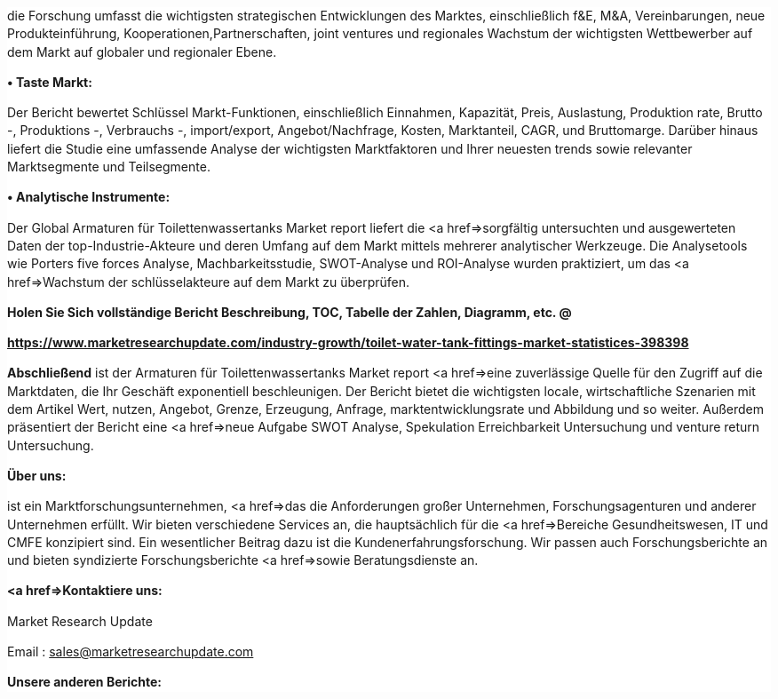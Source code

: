 die Forschung umfasst die wichtigsten strategischen Entwicklungen des Marktes, einschließlich f&amp;E, M&amp;A, Vereinbarungen, neue Produkteinführung, Kooperationen,Partnerschaften, joint ventures und regionales Wachstum der wichtigsten Wettbewerber auf dem Markt auf globaler und regionaler Ebene.



<strong>• Taste Markt:</strong>

Der Bericht bewertet Schlüssel Markt-Funktionen, einschließlich Einnahmen, Kapazität, Preis, Auslastung, Produktion rate, Brutto -, Produktions -, Verbrauchs -, import/export, Angebot/Nachfrage, Kosten, Marktanteil, CAGR, und Bruttomarge. Darüber hinaus liefert die Studie eine umfassende Analyse der wichtigsten Marktfaktoren und Ihrer neuesten trends sowie relevanter Marktsegmente und Teilsegmente.



<strong>• Analytische Instrumente:</strong>

Der Global Armaturen für Toilettenwassertanks Market report liefert die <a href=>sorgf</a>ältig untersuchten und ausgewerteten Daten der top-Industrie-Akteure und deren Umfang auf dem Markt mittels mehrerer analytischer Werkzeuge. Die Analysetools wie Porters five forces Analyse, Machbarkeitsstudie, SWOT-Analyse und ROI-Analyse wurden praktiziert, um das <a href=>Wachstum</a> der schlüsselakteure auf dem Markt zu überprüfen.



<strong>Holen Sie Sich vollständige Bericht Beschreibung, TOC, Tabelle der Zahlen, Diagramm, etc. @ </strong>

<strong><a href=https://www.marketresearchupdate.com/industry-growth/toilet-water-tank-fittings-market-statistices-398398>https://www.marketresearchupdate.com/industry-growth/toilet-water-tank-fittings-market-statistices-398398</a></font></strong>



<strong>Abschließend</strong> ist der Armaturen für Toilettenwassertanks Market report <a href=>eine</a> zuverlässige Quelle für den Zugriff auf die Marktdaten, die Ihr Geschäft exponentiell beschleunigen. Der Bericht bietet die wichtigsten locale, wirtschaftliche Szenarien mit dem Artikel Wert, nutzen, Angebot, Grenze, Erzeugung, Anfrage, marktentwicklungsrate und Abbildung und so weiter. Außerdem präsentiert der Bericht eine <a href=>neue</a> Aufgabe SWOT Analyse, Spekulation Erreichbarkeit Untersuchung und venture return Untersuchung.



<strong>Über uns:</strong>

 ist ein Marktforschungsunternehmen, <a href=>das</a> die Anforderungen großer Unternehmen, Forschungsagenturen und anderer Unternehmen erfüllt. Wir bieten verschiedene Services an, die hauptsächlich für die <a href=>Bereiche</a> Gesundheitswesen, IT und CMFE konzipiert sind. Ein wesentlicher Beitrag dazu ist die Kundenerfahrungsforschung. Wir passen auch Forschungsberichte an und bieten syndizierte Forschungsberichte <a href=>sowie</a> Beratungsdienste an.



<strong><a href=>Kontaktiere uns:</a></strong>

Market Research Update

Email : sales@marketresearchupdate.com



<strong>Unsere anderen Berichte:</strong>
